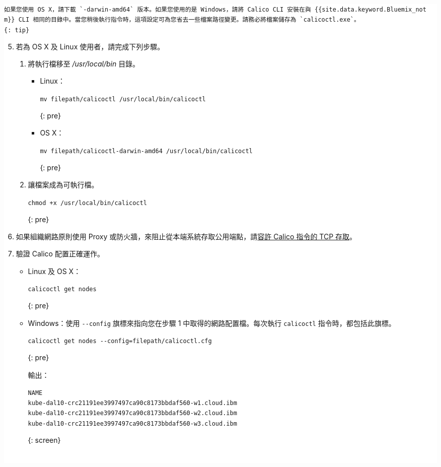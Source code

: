     如果您使用 OS X，請下載 `-darwin-amd64` 版本。如果您使用的是 Windows，請將 Calico CLI 安裝在與 {{site.data.keyword.Bluemix_notm}} CLI 相同的目錄中。當您稍後執行指令時，這項設定可為您省去一些檔案路徑變更。請務必將檔案儲存為 `calicoctl.exe`。
    {: tip}

5. 若為 OS X 及 Linux 使用者，請完成下列步驟。
    1. 將執行檔移至 _/usr/local/bin_ 目錄。
        - Linux：

          ```
          mv filepath/calicoctl /usr/local/bin/calicoctl
          ```
          {: pre}

        - OS X：

          ```
          mv filepath/calicoctl-darwin-amd64 /usr/local/bin/calicoctl
          ```
          {: pre}

    2. 讓檔案成為可執行檔。

        ```
        chmod +x /usr/local/bin/calicoctl
        ```
        {: pre}

6. 如果組織網路原則使用 Proxy 或防火牆，來阻止從本端系統存取公用端點，請[容許 Calico 指令的 TCP 存取](/docs/containers?topic=containers-firewall#firewall)。

7. 驗證 Calico 配置正確運作。

    - Linux 及 OS X：

      ```
      calicoctl get nodes
      ```
      {: pre}

    - Windows：使用 `--config` 旗標來指向您在步驟 1 中取得的網路配置檔。每次執行 `calicoctl` 指令時，都包括此旗標。

      ```
      calicoctl get nodes --config=filepath/calicoctl.cfg
      ```
      {: pre}

      輸出：

      ```
      NAME
      kube-dal10-crc21191ee3997497ca90c8173bbdaf560-w1.cloud.ibm
      kube-dal10-crc21191ee3997497ca90c8173bbdaf560-w2.cloud.ibm
      kube-dal10-crc21191ee3997497ca90c8173bbdaf560-w3.cloud.ibm
      ```
      {: screen}

<br />
